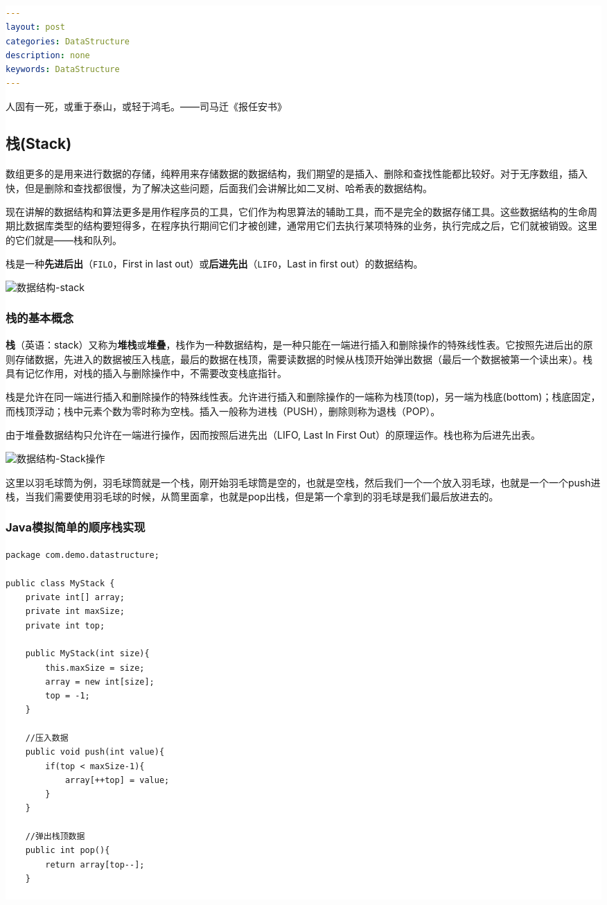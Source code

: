 ```yaml
---
layout: post
categories: DataStructure
description: none
keywords: DataStructure
---
```

人固有一死，或重于泰山，或轻于鸿毛。——司马迁《报任安书》

## **栈**(Stack)

数组更多的是用来进行数据的存储，纯粹用来存储数据的数据结构，我们期望的是插入、删除和查找性能都比较好。对于无序数组，插入快，但是删除和查找都很慢，为了解决这些问题，后面我们会讲解比如二叉树、哈希表的数据结构。

现在讲解的数据结构和算法更多是用作程序员的工具，它们作为构思算法的辅助工具，而不是完全的数据存储工具。这些数据结构的生命周期比数据库类型的结构要短得多，在程序执行期间它们才被创建，通常用它们去执行某项特殊的业务，执行完成之后，它们就被销毁。这里的它们就是——栈和队列。

栈是一种**先进后出**（`FILO`，First in last out）或**后进先出**（`LIFO`，Last in first out）的数据结构。

![数据结构-stack](png\Java\数据结构-stack.png)

### 栈的基本概念

**栈**（英语：stack）又称为**堆栈**或**堆叠**，栈作为一种数据结构，是一种只能在一端进行插入和删除操作的特殊线性表。它按照先进后出的原则存储数据，先进入的数据被压入栈底，最后的数据在栈顶，需要读数据的时候从栈顶开始弹出数据（最后一个数据被第一个读出来）。栈具有记忆作用，对栈的插入与删除操作中，不需要改变栈底指针。

栈是允许在同一端进行插入和删除操作的特殊线性表。允许进行插入和删除操作的一端称为栈顶(top)，另一端为栈底(bottom)；栈底固定，而栈顶浮动；栈中元素个数为零时称为空栈。插入一般称为进栈（PUSH），删除则称为退栈（POP）。

由于堆叠数据结构只允许在一端进行操作，因而按照后进先出（LIFO, Last In First Out）的原理运作。栈也称为后进先出表。

![数据结构-Stack操作](png\Java\数据结构-Stack操作.png)

这里以羽毛球筒为例，羽毛球筒就是一个栈，刚开始羽毛球筒是空的，也就是空栈，然后我们一个一个放入羽毛球，也就是一个一个push进栈，当我们需要使用羽毛球的时候，从筒里面拿，也就是pop出栈，但是第一个拿到的羽毛球是我们最后放进去的。



### Java模拟简单的顺序栈实现

```
package com.demo.datastructure;
 
public class MyStack {
    private int[] array;
    private int maxSize;
    private int top;
     
    public MyStack(int size){
        this.maxSize = size;
        array = new int[size];
        top = -1;
    }
     
    //压入数据
    public void push(int value){
        if(top < maxSize-1){
            array[++top] = value;
        }
    }
     
    //弹出栈顶数据
    public int pop(){
        return array[top--];
    }
     
```
